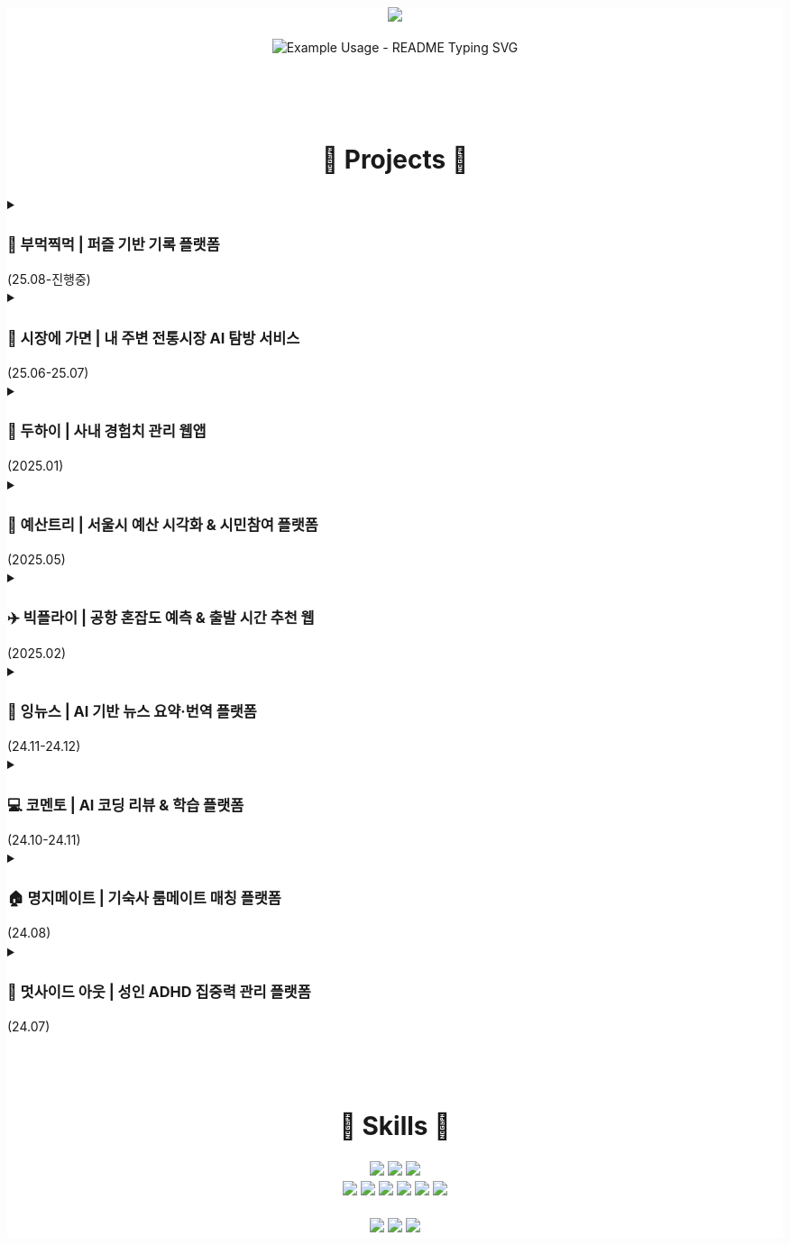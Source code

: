 <p align='center'>
    <img src="https://capsule-render.vercel.app/api?type=waving&color=0:72EDF2,100:5151E5&height=300&section=header&fontColor=FFFFFF&text=Heesu's%20Github!&fontSize=90&animation=fadeIn&fontAlignY=38&descAlignY=51&descAlign=62"/>
</p>

<p align="center">
  <img src="https://readme-typing-svg.demolab.com/?lines=;Welcome+to+my+Github!;Enjoy+the+show!&font=Fira%20Code&center=true&width=380&height=50&duration=500&pause=1000&color=5151E5" alt="Example Usage - README Typing SVG">
</p>

<br />
<br />

<h1  align=center> 👾 Projects 👾 </h1>
    
  <details><summary><h3> 🧩 부먹찍먹 |  퍼즐 기반 기록 플랫폼</h3> (25.08-진행중)</summary></details>

<details><summary><h3>📍 시장에 가면 | 내 주변 전통시장 AI 탐방 서비스 </h3> (25.06-25.07)</summary></details>
<details><summary><h3>👑 두하이 | 사내 경험치 관리 웹앱</h3> (2025.01)</summary></details>
<details><summary><h3>🌳 예산트리 | 서울시 예산 시각화 & 시민참여 플랫폼</h3> (2025.05)</summary></details>
<details><summary><h3>✈️ 빅플라이 | 공항 혼잡도 예측 & 출발 시간 추천 웹</h3> (2025.02) </summary></details>
<details><summary><h3>📰 잉뉴스 | AI 기반 뉴스 요약·번역 플랫폼</h3> (24.11-24.12)</summary></details>

<details><summary><h3>💻 코멘토 | AI 코딩 리뷰 & 학습 플랫폼</h3> (24.10-24.11)</summary></details>

<details><summary><h3>🏠 명지메이트 | 기숙사 룸메이트 매칭 플랫폼</h3> (24.08)</summary></details>

<details><summary><h3>🧩 멋사이드 아웃 | 성인 ADHD 집중력 관리 플랫폼 </h3> (24.07)</summary></details>

<br />
<br />

<div align=center>
    <h1> 👾 Skills 👾 </h1>
<img src="https://img.shields.io/badge/HTML-E34F26?style=flat-square&logo=HTML5&logoColor=white"/>
<img src="https://img.shields.io/badge/CSS3-F68212?style=flat-square&logo=CSS3&logoColor=white"/>
<img src="https://img.shields.io/badge/StyledComponents/Emotion-DB7093?style=flat-square&logo=Styled-components&logoColor=white"/><br/>
<img src="https://img.shields.io/badge/JavaScript-F7DF1E?style=flat-square&logo=JavaScript&logoColor=white"/>
<img src="https://img.shields.io/badge/TypeScript-3178C6?style=flat-square&logo=TypeScript&logoColor=white"/>
<img src="https://img.shields.io/badge/React-61DAFB?style=flat-square&logo=React&logoColor=white"/>
<img src="https://img.shields.io/badge/Redux-764ABC?style=flat-square&logo=Redux&logoColor=white"/>
<img src="https://img.shields.io/badge/Recoil-FD2251?style=flat-square&logo=Recoil&logoColor=white"/>
<img src="https://img.shields.io/badge/ReactQuery-0000123?style=flat-square&logo=ReactQuery&logoColor=white"/>

<br />
<br />
<img src="https://img.shields.io/badge/GitHub-181717?style=flat-square&logo=GitHub&logoColor=white"/>
<img src="https://img.shields.io/badge/Figma-F24E1E?style=flat-square&logo=Figma&logoColor=white"/>
<img src="https://img.shields.io/badge/Postman-FF6C37?style=flat-square&logo=Postman&logoColor=white"/>
</div>

